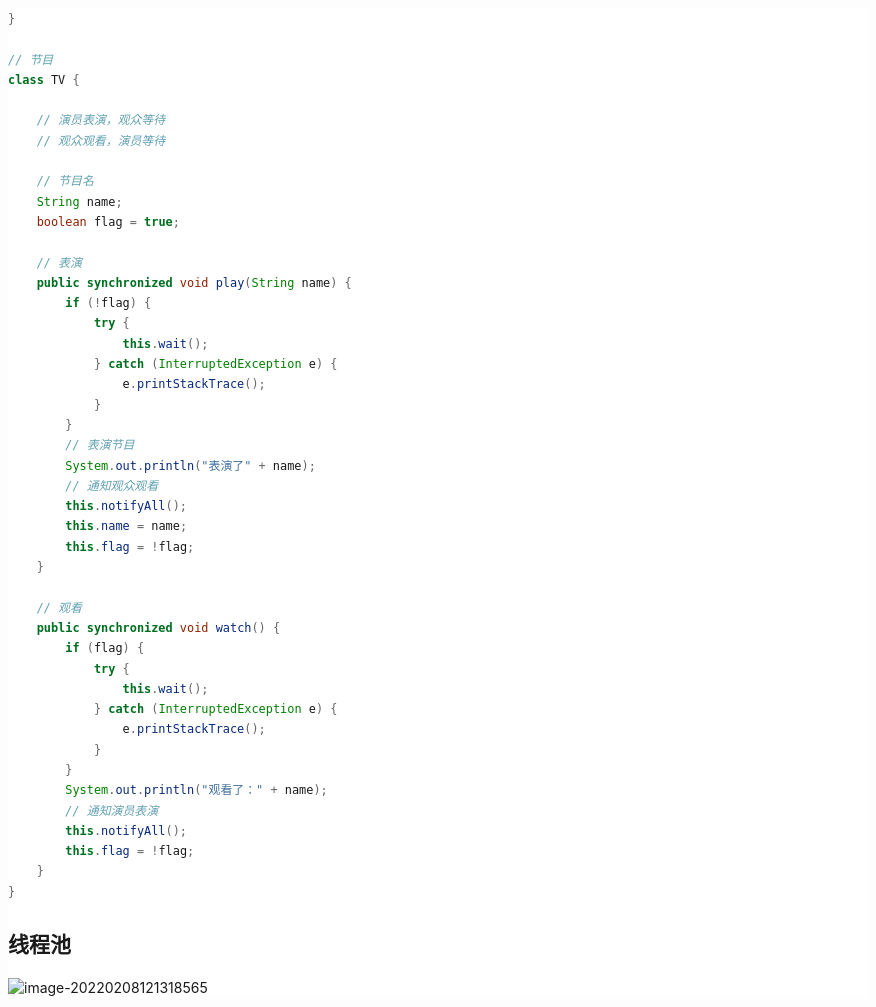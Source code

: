 ```java
}

// 节目
class TV {

    // 演员表演，观众等待
    // 观众观看，演员等待

    // 节目名
    String name;
    boolean flag = true;

    // 表演
    public synchronized void play(String name) {
        if (!flag) {
            try {
                this.wait();
            } catch (InterruptedException e) {
                e.printStackTrace();
            }
        }
        // 表演节目
        System.out.println("表演了" + name);
        // 通知观众观看
        this.notifyAll();
        this.name = name;
        this.flag = !flag;
    }

    // 观看
    public synchronized void watch() {
        if (flag) {
            try {
                this.wait();
            } catch (InterruptedException e) {
                e.printStackTrace();
            }
        }
        System.out.println("观看了：" + name);
        // 通知演员表演
        this.notifyAll();
        this.flag = !flag;
    }
}
```

## 线程池

![image-20220208121318565](https://raw.githubusercontent.com/miemiehoho/blog/master/picture/2021/12/202202081213394.png)
